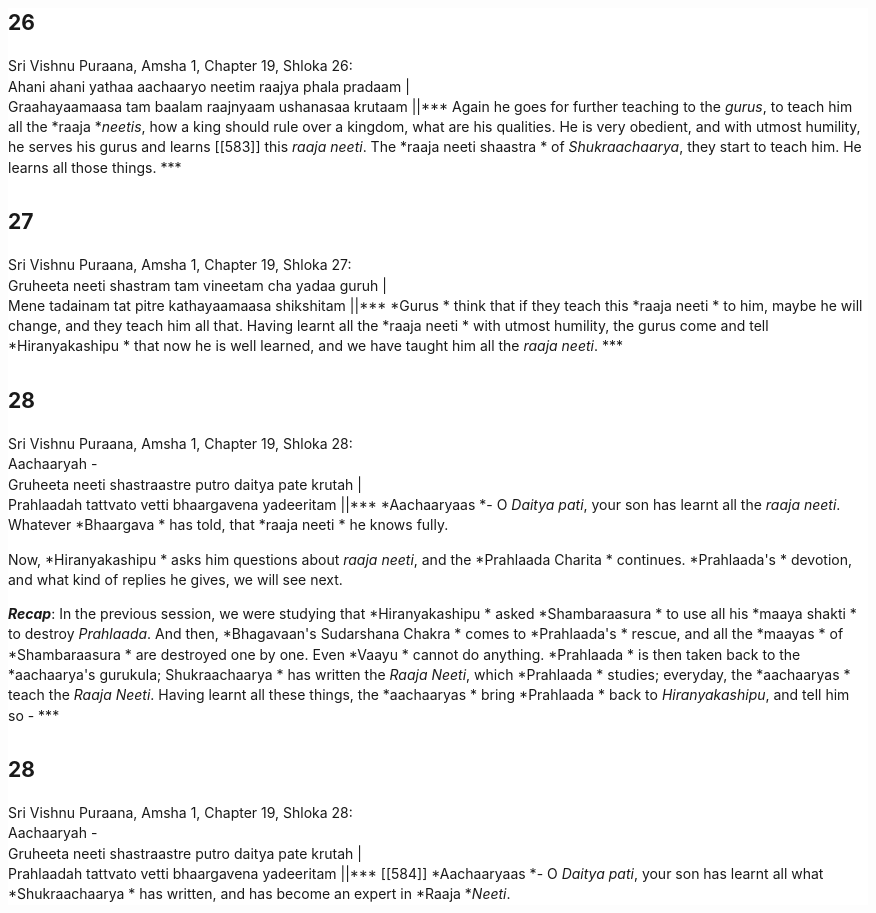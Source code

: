 
## 26
Sri Vishnu Puraana, Amsha 1, Chapter 19, Shloka 26:    
Ahani ahani yathaa aachaaryo neetim raajya phala pradaam |   
Graahayaamaasa tam baalam raajnyaam ushanasaa krutaam ||*** Again he goes for further teaching to the *gurus*, to teach him all the *raaja **neetis*, how a king should rule over a kingdom, what are his qualities. He is very obedient, and with utmost humility, he serves his gurus and learns  [[583]] this *raaja neeti*. The *raaja neeti shaastra * of *Shukraachaarya*, they start to teach him. He learns all those things. ***   


## 27
Sri Vishnu Puraana, Amsha 1, Chapter 19, Shloka 27:    
Gruheeta neeti shastram tam vineetam cha yadaa guruh |   
Mene tadainam tat pitre kathayaamaasa shikshitam ||*** *Gurus * think that if they teach this *raaja neeti * to him, maybe he will change, and they teach him all that. Having learnt all the *raaja neeti * with utmost humility, the gurus come and tell *Hiranyakashipu * that now he is well learned, and we have taught him all the *raaja neeti*. ***   


## 28
Sri Vishnu Puraana, Amsha 1, Chapter 19, Shloka 28:    
Aachaaryah -   
Gruheeta neeti shastraastre putro daitya pate krutah |   
Prahlaadah tattvato vetti bhaargavena yadeeritam ||*** *Aachaaryaas *- O *Daitya pati*, your son has learnt all the *raaja neeti*. Whatever *Bhaargava * has told, that *raaja neeti * he knows fully. 



Now, *Hiranyakashipu * asks him questions about *raaja neeti*, and the *Prahlaada Charita * continues. *Prahlaada's * devotion, and what kind of replies he gives, we will see next. 



***Recap***: In the previous session, we were studying that *Hiranyakashipu * asked *Shambaraasura * to use all his *maaya shakti * to destroy *Prahlaada*. And then, *Bhagavaan's Sudarshana Chakra * comes to *Prahlaada's * rescue, and all the *maayas * of *Shambaraasura * are destroyed one by one. Even *Vaayu * cannot do anything. *Prahlaada * is then taken back to the *aachaarya's gurukula; Shukraachaarya * has written the *Raaja Neeti*, which *Prahlaada * studies; everyday, the *aachaaryas * teach the *Raaja Neeti*. Having learnt all these things, the *aachaaryas * bring *Prahlaada * back to *Hiranyakashipu*, and tell him so - ***   


## 28
Sri Vishnu Puraana, Amsha 1, Chapter 19, Shloka 28:    
Aachaaryah -   
Gruheeta neeti shastraastre putro daitya pate krutah |   
Prahlaadah tattvato vetti bhaargavena yadeeritam ||***  [[584]] *Aachaaryaas *- O *Daitya pati*, your son has learnt all what *Shukraachaarya * has written, and has become an expert in *Raaja **Neeti*. 



